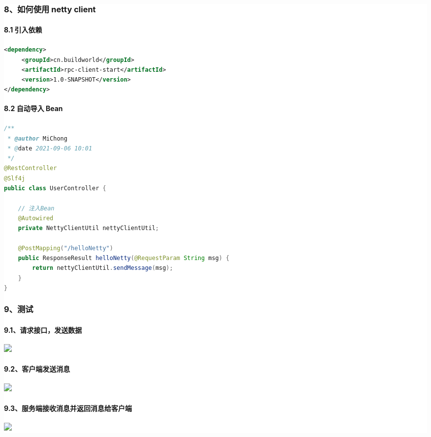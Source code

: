 ### 8、如何使用 netty client

#### 8.1 引入依赖

```xml
<dependency>
     <groupId>cn.buildworld</groupId>
     <artifactId>rpc-client-start</artifactId>
     <version>1.0-SNAPSHOT</version>
</dependency>
```

#### 8.2 自动导入 Bean

```java
/**
 * @author MiChong
 * @date 2021-09-06 10:01
 */
@RestController
@Slf4j
public class UserController {

    // 注入Bean
    @Autowired
    private NettyClientUtil nettyClientUtil;

    @PostMapping("/helloNetty")
    public ResponseResult helloNetty(@RequestParam String msg) {
        return nettyClientUtil.sendMessage(msg);
    }
}
```

### 9、测试

#### 9.1、请求接口，发送数据

![](https://file.buildworld.cn/img/20210907093445.png)

#### 9.2、客户端发送消息

![](https://file.buildworld.cn/img/20210907093612.png)

#### 9.3、服务端接收消息并返回消息给客户端

![](https://file.buildworld.cn/img/20210907093657.png)
